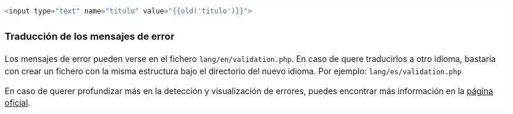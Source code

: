 
```php
<input type="text" name="titulo" value="{{old('titulo')}}">
```

### Traducción de los mensajes de error
Los mensajes de error pueden verse en el fichero `lang/en/validation.php`. En caso de quere traducirlos a otro idioma, bastaría con crear un fichero con la misma estructura bajo el directorio del nuevo idioma. Por ejemplo: `lang/es/validation.php`

En caso de querer profundizar más en la detección y visualización de errores, puedes encontrar más información en la [página oficial](https://laravel.com/docs/9.x/validation).